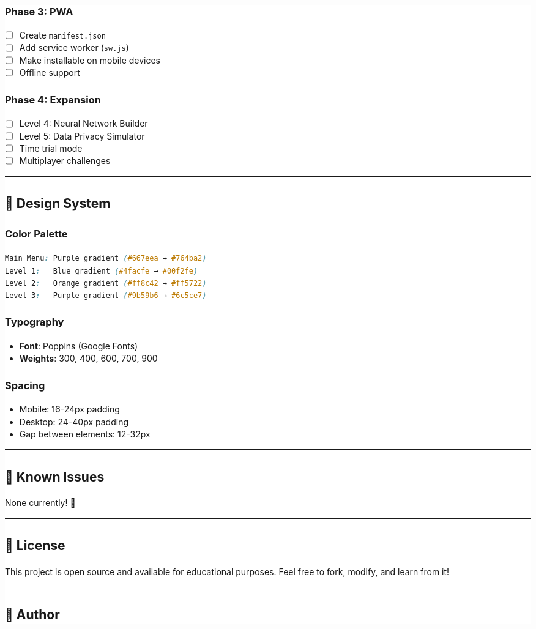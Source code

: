 ### Phase 3: PWA
- [ ] Create `manifest.json`
- [ ] Add service worker (`sw.js`)
- [ ] Make installable on mobile devices
- [ ] Offline support

### Phase 4: Expansion
- [ ] Level 4: Neural Network Builder
- [ ] Level 5: Data Privacy Simulator
- [ ] Time trial mode
- [ ] Multiplayer challenges

---

## 🎨 Design System

### Color Palette
```css
Main Menu: Purple gradient (#667eea → #764ba2)
Level 1:   Blue gradient (#4facfe → #00f2fe)
Level 2:   Orange gradient (#ff8c42 → #ff5722)
Level 3:   Purple gradient (#9b59b6 → #6c5ce7)
```

### Typography
- **Font**: Poppins (Google Fonts)
- **Weights**: 300, 400, 600, 700, 900

### Spacing
- Mobile: 16-24px padding
- Desktop: 24-40px padding
- Gap between elements: 12-32px

---

## 🐛 Known Issues

None currently! 🎉

---

## 📝 License

This project is open source and available for educational purposes.
Feel free to fork, modify, and learn from it!

---

## 👤 Author
